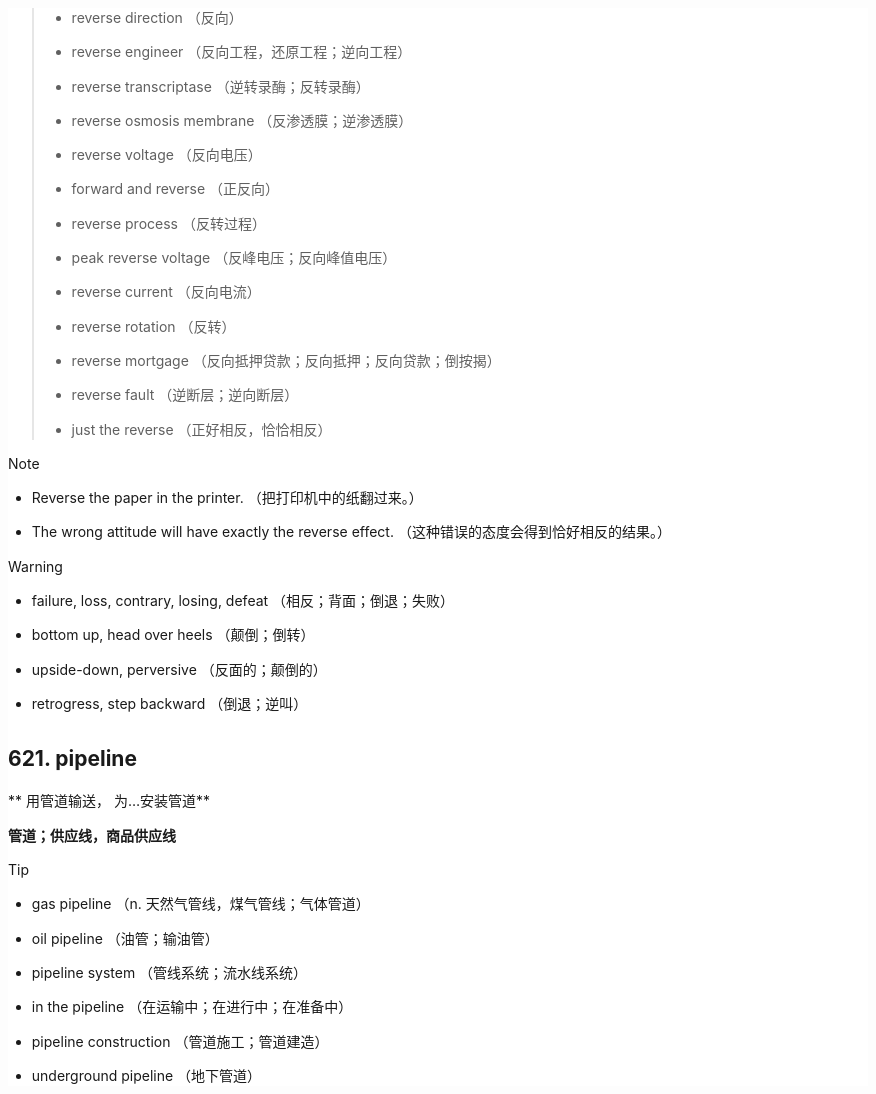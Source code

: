 > - reverse direction （反向）
>
> - reverse engineer （反向工程，还原工程；逆向工程）
>
> - reverse transcriptase （逆转录酶；反转录酶）
>
> - reverse osmosis membrane （反渗透膜；逆渗透膜）
>
> - reverse voltage （反向电压）
>
> - forward and reverse （正反向）
>
> - reverse process （反转过程）
>
> - peak reverse voltage （反峰电压；反向峰值电压）
>
> - reverse current （反向电流）
>
> - reverse rotation （反转）
>
> - reverse mortgage （反向抵押贷款；反向抵押；反向贷款；倒按揭）
>
> - reverse fault （逆断层；逆向断层）
>
> - just the reverse （正好相反，恰恰相反）
>

> [!NOTE]
>
> - Reverse the paper in the printer. （把打印机中的纸翻过来。）
>
> - The wrong attitude will have exactly the reverse effect. （这种错误的态度会得到恰好相反的结果。）
>

> [!WARNING]
>
> - failure, loss, contrary, losing, defeat （相反；背面；倒退；失败）
>
> - bottom up, head over heels （颠倒；倒转）
>
> - upside-down, perversive （反面的；颠倒的）
>
> - retrogress, step backward （倒退；逆叫）
>

## 621. pipeline

** 用管道输送， 为…安装管道**

**管道；供应线，商品供应线**

> [!TIP]
>
> - gas pipeline （n. 天然气管线，煤气管线；气体管道）
>
> - oil pipeline （油管；输油管）
>
> - pipeline system （管线系统；流水线系统）
>
> - in the pipeline （在运输中；在进行中；在准备中）
>
> - pipeline construction （管道施工；管道建造）
>
> - underground pipeline （地下管道）
>